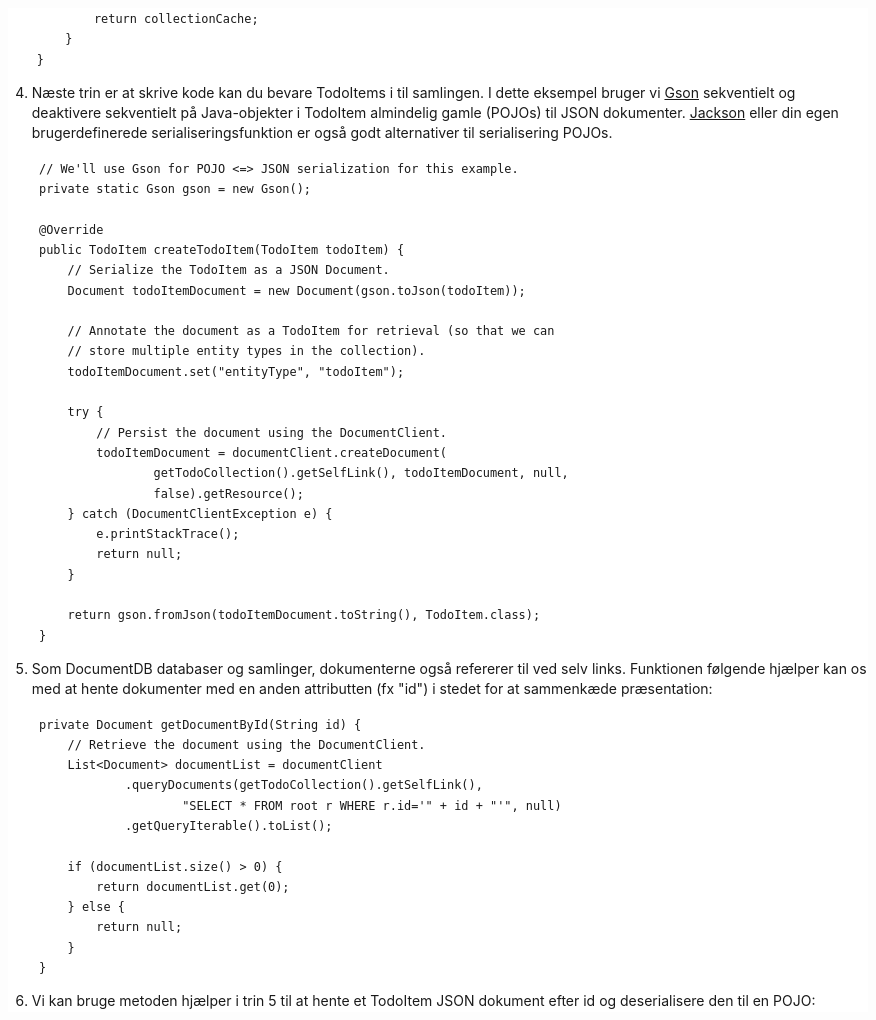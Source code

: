                 return collectionCache;
            }
        }

4. Næste trin er at skrive kode kan du bevare TodoItems i til samlingen. I dette eksempel bruger vi [Gson](https://code.google.com/p/google-gson/) sekventielt og deaktivere sekventielt på Java-objekter i TodoItem almindelig gamle (POJOs) til JSON dokumenter. [Jackson](http://jackson.codehaus.org/) eller din egen brugerdefinerede serialiseringsfunktion er også godt alternativer til serialisering POJOs.

        // We'll use Gson for POJO <=> JSON serialization for this example.
        private static Gson gson = new Gson();

        @Override
        public TodoItem createTodoItem(TodoItem todoItem) {
            // Serialize the TodoItem as a JSON Document.
            Document todoItemDocument = new Document(gson.toJson(todoItem));

            // Annotate the document as a TodoItem for retrieval (so that we can
            // store multiple entity types in the collection).
            todoItemDocument.set("entityType", "todoItem");

            try {
                // Persist the document using the DocumentClient.
                todoItemDocument = documentClient.createDocument(
                        getTodoCollection().getSelfLink(), todoItemDocument, null,
                        false).getResource();
            } catch (DocumentClientException e) {
                e.printStackTrace();
                return null;
            }

            return gson.fromJson(todoItemDocument.toString(), TodoItem.class);
        }



5. Som DocumentDB databaser og samlinger, dokumenterne også refererer til ved selv links. Funktionen følgende hjælper kan os med at hente dokumenter med en anden attributten (fx "id") i stedet for at sammenkæde præsentation:

        private Document getDocumentById(String id) {
            // Retrieve the document using the DocumentClient.
            List<Document> documentList = documentClient
                    .queryDocuments(getTodoCollection().getSelfLink(),
                            "SELECT * FROM root r WHERE r.id='" + id + "'", null)
                    .getQueryIterable().toList();

            if (documentList.size() > 0) {
                return documentList.get(0);
            } else {
                return null;
            }
        }

6. Vi kan bruge metoden hjælper i trin 5 til at hente et TodoItem JSON dokument efter id og deserialisere den til en POJO:
